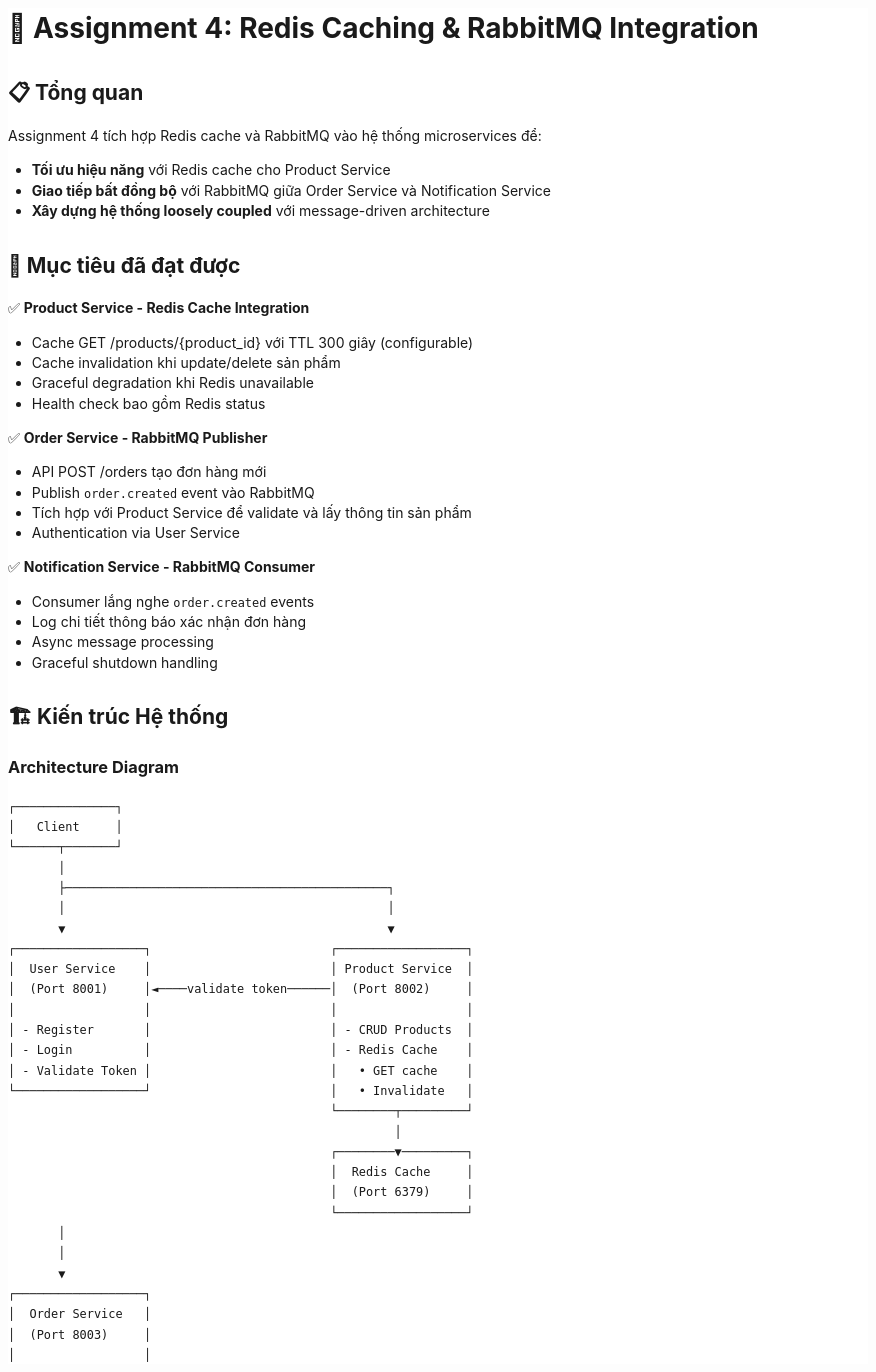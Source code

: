 # 🚀 Assignment 4: Redis Caching & RabbitMQ Integration

## 📋 Tổng quan

Assignment 4 tích hợp Redis cache và RabbitMQ vào hệ thống microservices để:
- **Tối ưu hiệu năng** với Redis cache cho Product Service
- **Giao tiếp bất đồng bộ** với RabbitMQ giữa Order Service và Notification Service
- **Xây dựng hệ thống loosely coupled** với message-driven architecture

## 🎯 Mục tiêu đã đạt được

✅ **Product Service - Redis Cache Integration**
- Cache GET /products/{product_id} với TTL 300 giây (configurable)
- Cache invalidation khi update/delete sản phẩm
- Graceful degradation khi Redis unavailable
- Health check bao gồm Redis status

✅ **Order Service - RabbitMQ Publisher**
- API POST /orders tạo đơn hàng mới
- Publish `order.created` event vào RabbitMQ
- Tích hợp với Product Service để validate và lấy thông tin sản phẩm
- Authentication via User Service

✅ **Notification Service - RabbitMQ Consumer**
- Consumer lắng nghe `order.created` events
- Log chi tiết thông báo xác nhận đơn hàng
- Async message processing
- Graceful shutdown handling

## 🏗️ Kiến trúc Hệ thống

### Architecture Diagram

```
┌──────────────┐
│   Client     │
└──────┬───────┘
       │
       ├─────────────────────────────────────────────┐
       │                                             │
       ▼                                             ▼
┌──────────────────┐                         ┌──────────────────┐
│  User Service    │                         │ Product Service  │
│  (Port 8001)     │◄────validate token──────│  (Port 8002)     │
│                  │                         │                  │
│ - Register       │                         │ - CRUD Products  │
│ - Login          │                         │ - Redis Cache    │
│ - Validate Token │                         │   • GET cache    │
└──────────────────┘                         │   • Invalidate   │
                                             └────────┬─────────┘
                                                      │
                                             ┌────────▼─────────┐
                                             │  Redis Cache     │
                                             │  (Port 6379)     │
                                             └──────────────────┘
       │
       │
       ▼
┌──────────────────┐
│  Order Service   │
│  (Port 8003)     │
│                  │
```